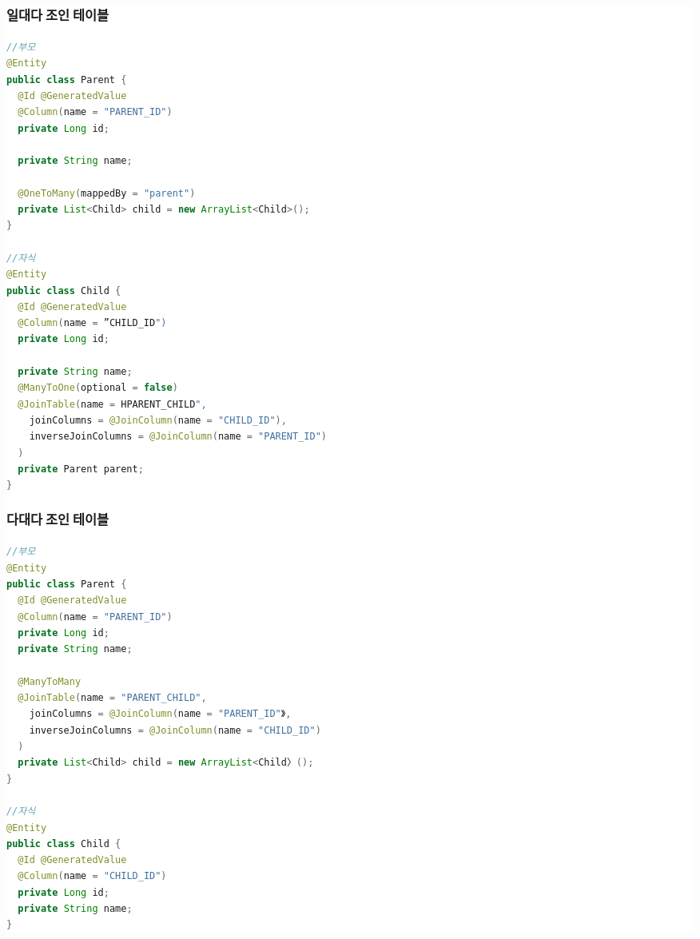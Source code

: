 
### 일대다 조인 테이블

```java
//부모
@Entity
public class Parent {
  @Id @GeneratedValue
  @Column(name = "PARENT_ID")
  private Long id;

  private String name;
  
  @OneToMany(mappedBy = "parent")
  private List<Child> child = new ArrayList<Child>();
}

//자식
@Entity
public class Child {
  @Id @GeneratedValue
  @Column(name = ”CHILD_ID")
  private Long id;

  private String name;
  @ManyToOne(optional = false)
  @JoinTable(name = HPARENT_CHILD",
    joinColumns = @JoinColumn(name = "CHILD_ID"),
    inverseJoinColumns = @JoinColumn(name = "PARENT_ID")
  )
  private Parent parent;
}
```


### 다대다 조인 테이블

```java
//부모
@Entity
public class Parent {
  @Id @GeneratedValue
  @Column(name = "PARENT_ID")
  private Long id;
  private String name;

  @ManyToMany
  @JoinTable(name = "PARENT_CHILD",
    joinColumns = @JoinColumn(name = "PARENT_ID"》,
    inverseJoinColumns = @JoinColumn(name = "CHILD_ID")
  )
  private List<Child> child = new ArrayList<Child〉();
}

//자식
@Entity
public class Child {
  @Id @GeneratedValue
  @Column(name = "CHILD_ID")
  private Long id;
  private String name;
}
```

